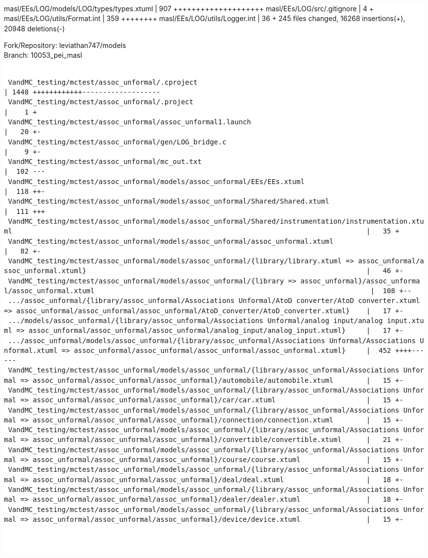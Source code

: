  masl/EEs/LOG/models/LOG/types/types.xtuml                                                                                                                                                    |  907 ++++++++++++++++++++
 masl/EEs/LOG/src/.gitignore                                                                                                                                                                  |    4 +
 masl/EEs/LOG/utils/Format.int                                                                                                                                                                |  359 ++++++++
 masl/EEs/LOG/utils/Logger.int                                                                                                                                                                |   36 +
 245 files changed, 16268 insertions(+), 20948 deletions(-)

</pre>

Fork/Repository: leviathan747/models  
Branch: 10053_pei_masl  

<pre>

 VandMC_testing/mctest/assoc_unformal/.cproject                                                                                                                                               | 1448 ++++++++++++-------------------
 VandMC_testing/mctest/assoc_unformal/.project                                                                                                                                                |    1 +
 VandMC_testing/mctest/assoc_unformal/assoc_unformal1.launch                                                                                                                                  |   20 +-
 VandMC_testing/mctest/assoc_unformal/gen/LOG_bridge.c                                                                                                                                        |    9 +-
 VandMC_testing/mctest/assoc_unformal/mc_out.txt                                                                                                                                              |  102 ---
 VandMC_testing/mctest/assoc_unformal/models/assoc_unformal/EEs/EEs.xtuml                                                                                                                     |  118 ++-
 VandMC_testing/mctest/assoc_unformal/models/assoc_unformal/Shared/Shared.xtuml                                                                                                               |  111 +++
 VandMC_testing/mctest/assoc_unformal/models/assoc_unformal/Shared/instrumentation/instrumentation.xtuml                                                                                      |   35 +
 VandMC_testing/mctest/assoc_unformal/models/assoc_unformal/assoc_unformal.xtuml                                                                                                              |   82 +-
 VandMC_testing/mctest/assoc_unformal/models/assoc_unformal/{library/library.xtuml => assoc_unformal/assoc_unformal.xtuml}                                                                    |   46 +-
 VandMC_testing/mctest/assoc_unformal/models/assoc_unformal/{library => assoc_unformal}/assoc_unformal/assoc_unformal.xtuml                                                                   |  108 +--
 .../assoc_unformal/{library/assoc_unformal/Associations Unformal/AtoD converter/AtoD converter.xtuml => assoc_unformal/assoc_unformal/assoc_unformal/AtoD_converter/AtoD_converter.xtuml}    |   17 +-
 .../models/assoc_unformal/{library/assoc_unformal/Associations Unformal/analog input/analog input.xtuml => assoc_unformal/assoc_unformal/assoc_unformal/analog_input/analog_input.xtuml}     |   17 +-
 .../assoc_unformal/models/assoc_unformal/{library/assoc_unformal/Associations Unformal/Associations Unformal.xtuml => assoc_unformal/assoc_unformal/assoc_unformal/assoc_unformal.xtuml}     |  452 ++++------
 VandMC_testing/mctest/assoc_unformal/models/assoc_unformal/{library/assoc_unformal/Associations Unformal => assoc_unformal/assoc_unformal/assoc_unformal}/automobile/automobile.xtuml        |   15 +-
 VandMC_testing/mctest/assoc_unformal/models/assoc_unformal/{library/assoc_unformal/Associations Unformal => assoc_unformal/assoc_unformal/assoc_unformal}/car/car.xtuml                      |   15 +-
 VandMC_testing/mctest/assoc_unformal/models/assoc_unformal/{library/assoc_unformal/Associations Unformal => assoc_unformal/assoc_unformal/assoc_unformal}/connection/connection.xtuml        |   15 +-
 VandMC_testing/mctest/assoc_unformal/models/assoc_unformal/{library/assoc_unformal/Associations Unformal => assoc_unformal/assoc_unformal/assoc_unformal}/convertible/convertible.xtuml      |   21 +-
 VandMC_testing/mctest/assoc_unformal/models/assoc_unformal/{library/assoc_unformal/Associations Unformal => assoc_unformal/assoc_unformal/assoc_unformal}/course/course.xtuml                |   15 +-
 VandMC_testing/mctest/assoc_unformal/models/assoc_unformal/{library/assoc_unformal/Associations Unformal => assoc_unformal/assoc_unformal/assoc_unformal}/deal/deal.xtuml                    |   18 +-
 VandMC_testing/mctest/assoc_unformal/models/assoc_unformal/{library/assoc_unformal/Associations Unformal => assoc_unformal/assoc_unformal/assoc_unformal}/dealer/dealer.xtuml                |   18 +-
 VandMC_testing/mctest/assoc_unformal/models/assoc_unformal/{library/assoc_unformal/Associations Unformal => assoc_unformal/assoc_unformal/assoc_unformal}/device/device.xtuml                |   15 +-
